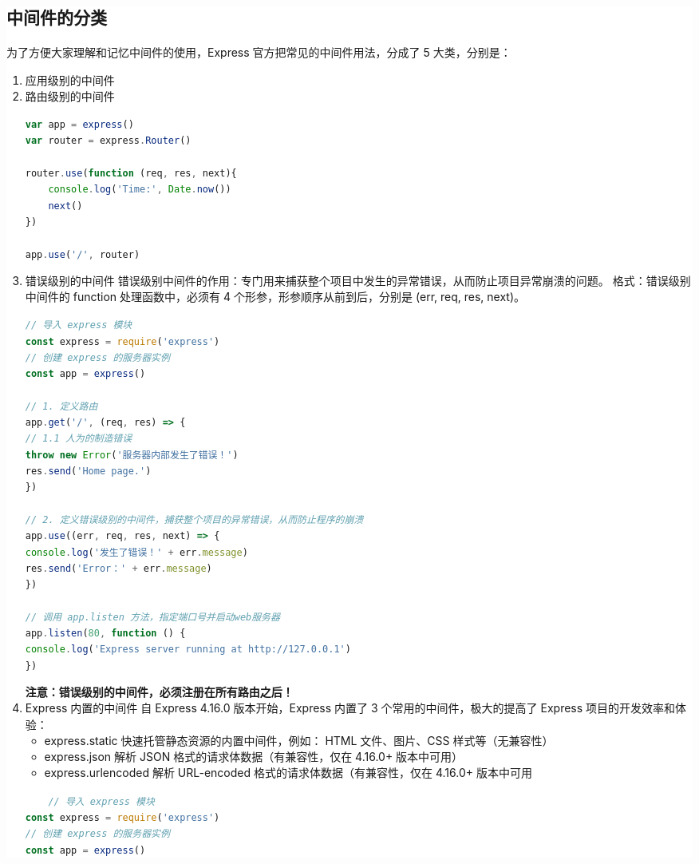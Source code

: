 ## 中间件的分类
为了方便大家理解和记忆中间件的使用，Express 官方把常见的中间件用法，分成了 5 大类，分别是：
1. 应用级别的中间件
2. 路由级别的中间件
    ```javascript
    var app = express()
    var router = express.Router()

    router.use(function (req, res, next){
        console.log('Time:', Date.now())
        next()
    })

    app.use('/', router)
    ```
4. 错误级别的中间件
    错误级别中间件的作用：专门用来捕获整个项目中发生的异常错误，从而防止项目异常崩溃的问题。
    格式：错误级别中间件的 function 处理函数中，必须有 4 个形参，形参顺序从前到后，分别是 (err, req, res, next)。
    ```javascript
    // 导入 express 模块
    const express = require('express')
    // 创建 express 的服务器实例
    const app = express()

    // 1. 定义路由
    app.get('/', (req, res) => {
    // 1.1 人为的制造错误
    throw new Error('服务器内部发生了错误！')
    res.send('Home page.')
    })

    // 2. 定义错误级别的中间件，捕获整个项目的异常错误，从而防止程序的崩溃
    app.use((err, req, res, next) => {
    console.log('发生了错误！' + err.message)
    res.send('Error：' + err.message)
    })

    // 调用 app.listen 方法，指定端口号并启动web服务器
    app.listen(80, function () {
    console.log('Express server running at http://127.0.0.1')
    })
    ```
    **注意：错误级别的中间件，必须注册在所有路由之后！**
5. Express 内置的中间件
    自 Express 4.16.0 版本开始，Express 内置了 3 个常用的中间件，极大的提高了 Express 项目的开发效率和体验：
    - express.static 快速托管静态资源的内置中间件，例如： HTML 文件、图片、CSS 样式等（无兼容性）
    - express.json 解析 JSON 格式的请求体数据（有兼容性，仅在 4.16.0+ 版本中可用）
    - express.urlencoded 解析 URL-encoded 格式的请求体数据（有兼容性，仅在 4.16.0+ 版本中可用
    ```javascript
        // 导入 express 模块
    const express = require('express')
    // 创建 express 的服务器实例
    const app = express()
